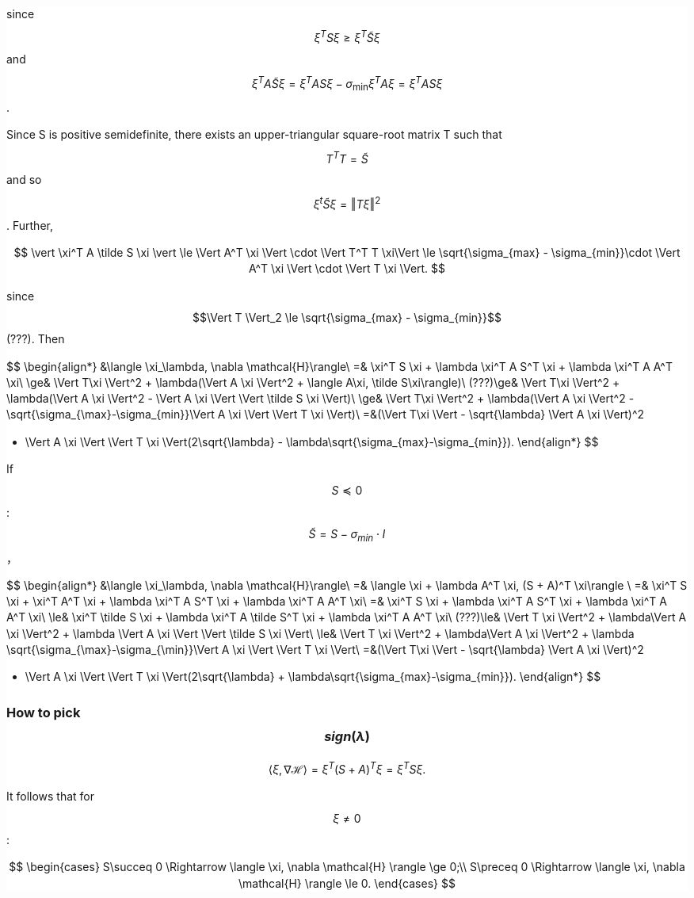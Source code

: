 since $$\xi^T S \xi \ge \xi^T \tilde S \xi$$ and $$\xi^T A \tilde S \xi = \xi^T A S \xi - \sigma_{\min} \xi^T A \xi = \xi^T AS \xi$$.

Since S is positive semidefinite, there exists an upper-triangular square-root matrix T such that $$T^T T = \tilde S$$ and so $$\xi^t \tilde S \xi = \Vert T \xi \Vert^2$$. Further,

$$
\vert \xi^T A \tilde S \xi \vert \le \Vert A^T \xi \Vert \cdot \Vert T^T T \xi\Vert \le \sqrt{\sigma_{max} - \sigma_{min}}\cdot \Vert A^T \xi \Vert \cdot \Vert T \xi \Vert.
$$

since $$\Vert T \Vert_2 \le \sqrt{\sigma_{max} - \sigma_{min}}$$ (???). Then

$$
\begin{align*}
&\langle \xi_\lambda, \nabla \mathcal{H}\rangle\\
=& \xi^T S \xi + \lambda \xi^T A S^T \xi + \lambda \xi^T A A^T \xi\\
\ge& \Vert T\xi \Vert^2 + \lambda(\Vert A \xi \Vert^2 + \langle A\xi, \tilde S\xi\rangle)\\
(???)\ge& \Vert T\xi \Vert^2 + \lambda(\Vert A \xi \Vert^2 - \Vert A \xi \Vert \Vert \tilde S \xi \Vert)\\
\ge& \Vert T\xi \Vert^2 + \lambda(\Vert A \xi \Vert^2 - \sqrt{\sigma_{\max}-\sigma_{min}}\Vert A \xi \Vert \Vert T \xi \Vert)\\
=&(\Vert T\xi \Vert - \sqrt{\lambda} \Vert A \xi \Vert)^2
+ \Vert A \xi \Vert \Vert T \xi \Vert(2\sqrt{\lambda} - \lambda\sqrt{\sigma_{max}-\sigma_{min}}).
\end{align*}
$$

If $$S \preceq 0$$: $$\tilde S = S - \sigma_{min} \cdot I$$，

$$
\begin{align*}
&\langle \xi_\lambda, \nabla \mathcal{H}\rangle\\
=& \langle \xi + \lambda A^T \xi, (S + A)^T \xi\rangle \\
=& \xi^T S \xi + \xi^T A^T \xi + \lambda \xi^T A S^T \xi + \lambda \xi^T A A^T \xi\\
=& \xi^T S \xi + \lambda \xi^T A S^T \xi + \lambda \xi^T A A^T \xi\\
\le& \xi^T \tilde S \xi + \lambda \xi^T A \tilde S^T \xi + \lambda \xi^T A A^T \xi\\
(???)\le& \Vert T \xi \Vert^2 + \lambda\Vert A \xi \Vert^2  + \lambda \Vert A \xi \Vert \Vert \tilde S \xi \Vert\\
\le& \Vert T \xi \Vert^2 + \lambda\Vert A \xi \Vert^2  + \lambda \sqrt{\sigma_{\max}-\sigma_{\min}}\Vert A \xi \Vert \Vert T \xi \Vert\\
=&(\Vert T\xi \Vert - \sqrt{\lambda} \Vert A \xi \Vert)^2
+ \Vert A \xi \Vert \Vert T \xi \Vert(2\sqrt{\lambda} + \lambda\sqrt{\sigma_{max}-\sigma_{min}}).
\end{align*}
$$

### How to pick $$sign(\lambda)$$

$$
\langle \xi, \nabla\mathcal{H}\rangle = \xi^T (S + A)^T \xi = \xi^T S \xi.
$$

It follows that for $$\xi \ne 0$$:

$$
\begin{cases}
S\succeq 0 \Rightarrow \langle \xi, \nabla \mathcal{H} \rangle \ge 0;\\
S\preceq 0 \Rightarrow \langle \xi, \nabla \mathcal{H} \rangle \le 0.
\end{cases}
$$

